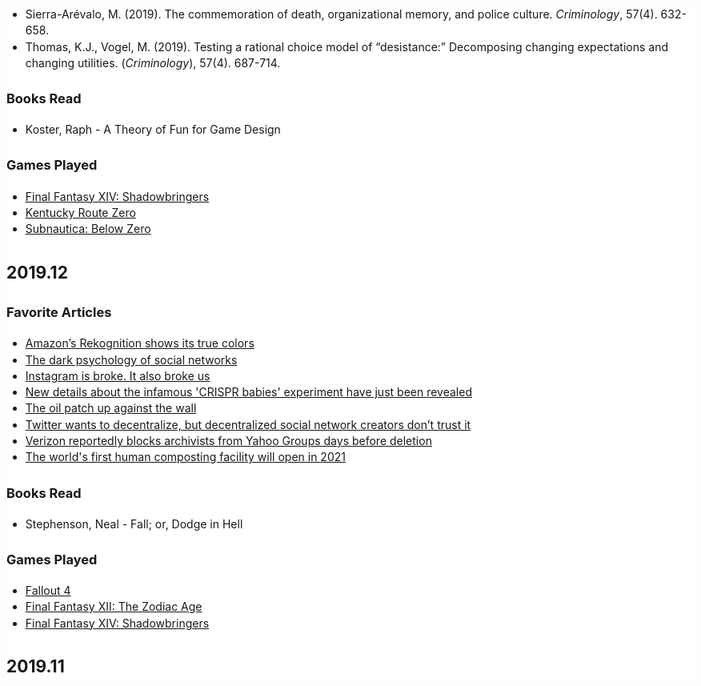 - Sierra-Arévalo, M. (2019). The commemoration of death, organizational memory, and police culture. *Criminology*, 57(4). 632-658.
- Thomas, K.J., Vogel, M. (2019). Testing a rational choice model of “desistance:” Decomposing changing expectations and changing utilities. (*Criminology*), 57(4). 687-714.

### Books Read

- Koster, Raph - A Theory of Fun for Game Design

### Games Played

- [Final Fantasy XIV: Shadowbringers](https://en.wikipedia.org/wiki/Final_Fantasy_XIV:_Shadowbringers)
- [Kentucky Route Zero](https://en.wikipedia.org/wiki/Kentucky_Route_Zero)
- [Subnautica: Below Zero](https://en.wikipedia.org/wiki/Subnautica)

## 2019.12

### Favorite Articles

- [Amazon’s Rekognition shows its true colors](https://www.bitsoffreedom.nl/2019/12/12/amazons-rekognition-shows-its-true-colors/)
- [The dark psychology of social networks](https://www.theatlantic.com/magazine/archive/2019/12/social-media-democracy/600763/)
- [Instagram is broke. It also broke us](https://www.vox.com/the-goods/2019/12/2/20983760/instagram-removing-likes-authenticity)
- [New details about the infamous 'CRISPR babies' experiment have just been revealed](https://www.sciencealert.com/china-s-failed-experiment-proves-we-re-not-ready-for-human-gene-editing)
- [The oil patch up against the wall](https://www.tbray.org/ongoing/When/201x/2019/12/15/Oil-Patch-Against-the-Wall)
- [Twitter wants to decentralize, but decentralized social network creators don’t trust it](https://www.theverge.com/2019/12/12/21012553/twitter-bluesky-decentralized-social-network-developers-reaction-mastodon-activitypub)
- [Verizon reportedly blocks archivists from Yahoo Groups days before deletion](https://arstechnica.com/tech-policy/2019/12/verizon-reportedly-blocks-archivists-from-yahoo-groups-days-before-deletion/)
- [The world's first human composting facility will open in 2021](https://www.sciencealert.com/the-world-s-first-human-composting-facility-will-turn-you-into-soil-in-2021)

### Books Read

- Stephenson, Neal - Fall; or, Dodge in Hell

### Games Played

- [Fallout 4](https://en.wikipedia.org/wiki/Fallout_4)
- [Final Fantasy XII: The Zodiac Age](https://en.wikipedia.org/wiki/Final_Fantasy_XII)
- [Final Fantasy XIV: Shadowbringers](https://en.wikipedia.org/wiki/Final_Fantasy_XIV:_Shadowbringers)

## 2019.11
